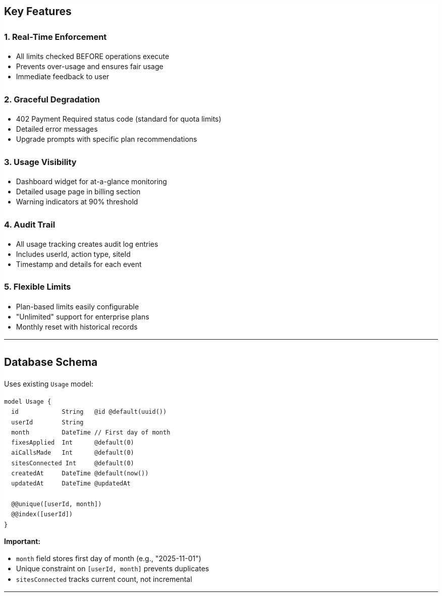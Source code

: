 
## Key Features

### 1. Real-Time Enforcement
- All limits checked BEFORE operations execute
- Prevents over-usage and ensures fair usage
- Immediate feedback to user

### 2. Graceful Degradation
- 402 Payment Required status code (standard for quota limits)
- Detailed error messages
- Upgrade prompts with specific plan recommendations

### 3. Usage Visibility
- Dashboard widget for at-a-glance monitoring
- Detailed usage page in billing section
- Warning indicators at 90% threshold

### 4. Audit Trail
- All usage tracking creates audit log entries
- Includes userId, action type, siteId
- Timestamp and details for each event

### 5. Flexible Limits
- Plan-based limits easily configurable
- "Unlimited" support for enterprise plans
- Monthly reset with historical records

---

## Database Schema

Uses existing `Usage` model:
```prisma
model Usage {
  id            String   @id @default(uuid())
  userId        String
  month         DateTime // First day of month
  fixesApplied  Int      @default(0)
  aiCallsMade   Int      @default(0)
  sitesConnected Int     @default(0)
  createdAt     DateTime @default(now())
  updatedAt     DateTime @updatedAt

  @@unique([userId, month])
  @@index([userId])
}
```

**Important:**
- `month` field stores first day of month (e.g., "2025-11-01")
- Unique constraint on `[userId, month]` prevents duplicates
- `sitesConnected` tracks current count, not incremental

---